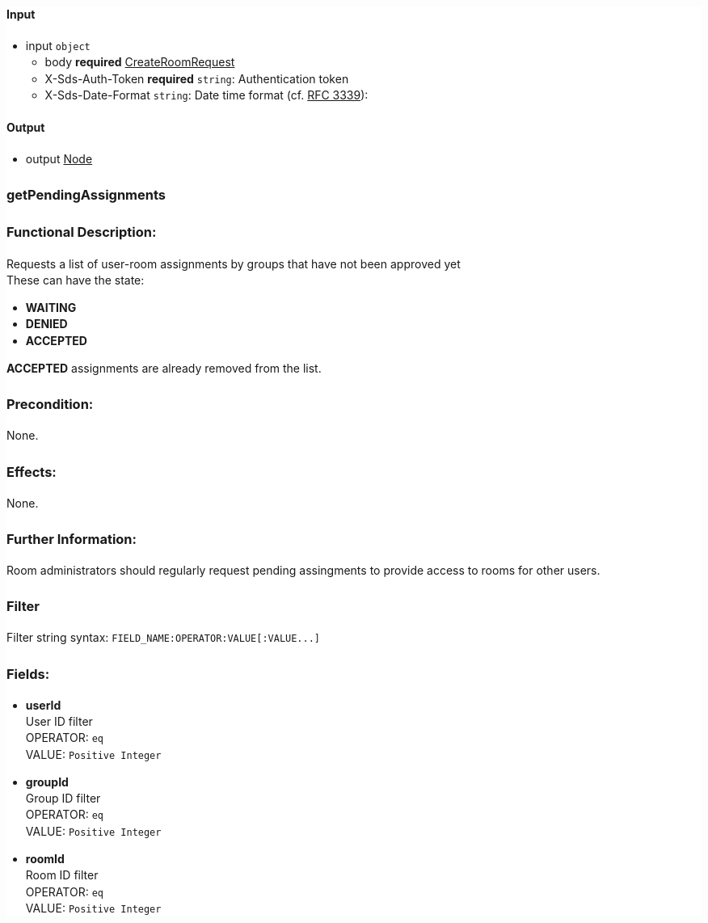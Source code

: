 #### Input
* input `object`
  * body **required** [CreateRoomRequest](#createroomrequest)
  * X-Sds-Auth-Token **required** `string`: Authentication token
  * X-Sds-Date-Format `string`: Date time format (cf. [RFC 3339](https://www.ietf.org/rfc/rfc3339.txt)):

#### Output
* output [Node](#node)

### getPendingAssignments
### Functional Description:  
Requests a list of user-room assignments by groups that have not been approved yet  
These can have the state:
* **WAITING**  
* **DENIED**  
* **ACCEPTED**  

**ACCEPTED** assignments are already removed from the list.

### Precondition:
None.

### Effects:
None.

### Further Information:
Room administrators should regularly request pending assingments to provide access to rooms for other users.

### Filter

Filter string syntax: `FIELD_NAME:OPERATOR:VALUE[:VALUE...]`

### Fields:

* **userId**  
    User ID filter  
    OPERATOR: `eq`  
    VALUE: `Positive Integer`

* **groupId**  
    Group ID filter  
    OPERATOR: `eq`  
    VALUE: `Positive Integer`

* **roomId**  
    Room ID filter  
    OPERATOR: `eq`  
    VALUE: `Positive Integer`
